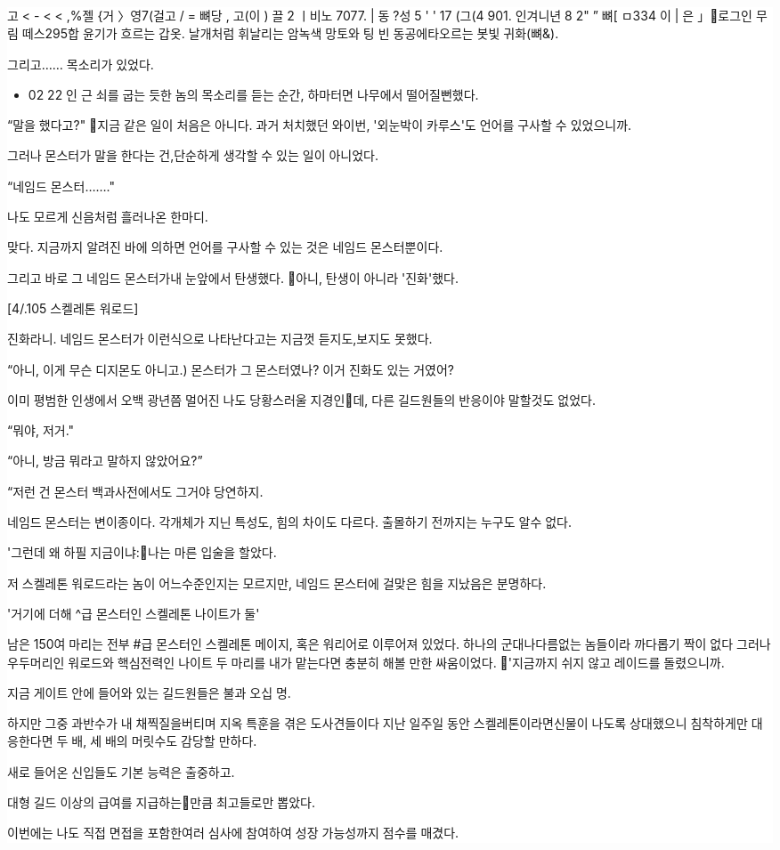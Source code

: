 고      < -     <  <           ,%젤              {거   〉영7(걸고  / =  뼈당      ,     고(이       ) 끌  2 ㅣ비노  7077. | 동 ?성 5 '   ' 17  (그(4 901.     인겨니년    8           2"    ”    뼈[            ㅁ334 이  |      은 」로그인 무림                        떼스295합
윤기가 흐르는 갑옷. 날개처럼 휘날리는 암녹색 망토와 팅 빈 동공에타오르는 봇빛 귀화(뼈&).

그리고…… 목소리가 있었다.

- 02 22 인 근
쇠를 굽는 듯한 놈의 목소리를 듣는 순간, 하마터면 나무에서 떨어질뻔했다.

“말을 했다고?"
지금 같은 일이 처음은 아니다. 과거 처치했던 와이번, '외눈박이 카루스'도 언어를 구사할 수 있었으니까.

그러나 몬스터가 말을 한다는 건,단순하게 생각할 수 있는 일이 아니었다.

“네임드 몬스터……."

나도 모르게 신음처럼 흘러나온 한마디.

맞다. 지금까지 알려진 바에 의하면 언어를 구사할 수 있는 것은 네임드 몬스터뿐이다.

그리고 바로 그 네임드 몬스터가내 눈앞에서 탄생했다.
아니, 탄생이 아니라 '진화'했다.

[4/.105 스켈레톤 워로드]

진화라니. 네임드 몬스터가 이런식으로 나타난다고는 지금껏 듣지도,보지도 못했다.

“아니, 이게 무슨 디지몬도 아니고.)
몬스터가 그 몬스터였나? 이거 진화도 있는 거였어?

이미 평범한 인생에서 오백 광년쯤 멀어진 나도 당황스러울 지경인데, 다른 길드원들의 반응이야 말할것도 없었다.

“뭐야, 저거."

“아니, 방금 뭐라고 말하지 않았어요?”

“저런 건 몬스터 백과사전에서도
그거야 당연하지.

네임드 몬스터는 변이종이다. 각개체가 지닌 특성도, 힘의 차이도 다르다. 출몰하기 전까지는 누구도 알수 없다.

'그런데 왜 하필 지금이냐:나는 마른 입술을 할았다.

저 스켈레톤 워로드라는 놈이 어느수준인지는 모르지만, 네임드 몬스터에 걸맞은 힘을 지났음은 분명하다.

'거기에 더해 ^급 몬스터인 스켈레톤 나이트가 둘'

남은 150여 마리는 전부 #급 몬스터인 스켈레톤 메이지, 혹은 워리어로 이루어져 있었다. 하나의 군대나다름없는 놈들이라 까다롭기 짝이 없다
그러나 우두머리인 워로드와 핵심전력인 나이트 두 마리를 내가 맡는다면 충분히 해볼 만한 싸움이었다.
'지금까지 쉬지 않고 레이드를 돌렸으니까.

지금 게이트 안에 들어와 있는 길드원들은 불과 오십 명.

하지만 그중 과반수가 내 채찍질을버티며 지옥 특훈을 겪은 도사견들이다
지난 일주일 동안 스켈레톤이라면신물이 나도록 상대했으니 침착하게만 대응한다면 두 배, 세 배의 머릿수도 감당할 만하다.

새로 들어온 신입들도 기본 능력은 출중하고.

대형 길드 이상의 급여를 지급하는만큼 최고들로만 뽑았다.

이번에는 나도 직접 면접을 포함한여러 심사에 참여하여 성장 가능성까지 점수를 매겼다.

